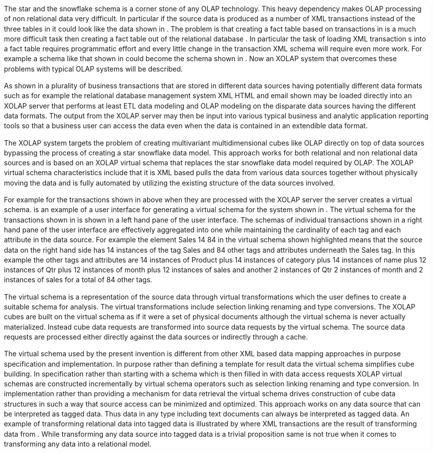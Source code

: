 The star and the snowflake schema is a corner stone of any OLAP technology. This heavy dependency makes OLAP processing of non relational data very difficult. In particular if the source data is produced as a number of XML transactions instead of the three tables in it could look like the data shown in . The problem is that creating a fact table based on transactions in is a much more difficult task then creating a fact table out of the relational database . In particular the task of loading XML transaction s into a fact table requires programmatic effort and every little change in the transaction XML schema will require even more work. For example a schema like that shown in could become the schema shown in . Now an XOLAP system that overcomes these problems with typical OLAP systems will be described.

As shown in a plurality of business transactions that are stored in different data sources having potentially different data formats such as for example the relational database management system XML HTML and email shown may be loaded directly into an XOLAP server that performs at least ETL data modeling and OLAP modeling on the disparate data sources having the different data formats. The output from the XOLAP server may then be input into various typical business and analytic application reporting tools so that a business user can access the data even when the data is contained in an extendible data format.

The XOLAP system targets the problem of creating multivariant multidimensional cubes like OLAP directly on top of data sources bypassing the process of creating a star snowflake data model. This approach works for both relational and non relational data sources and is based on an XOLAP virtual schema that replaces the star snowflake data model required by OLAP. The XOLAP virtual schema characteristics include that it is XML based pulls the data from various data sources together without physically moving the data and is fully automated by utilizing the existing structure of the data sources involved.

For example for the transactions shown in above when they are processed with the XOLAP server the server creates a virtual schema. is an example of a user interface for generating a virtual schema for the system shown in . The virtual schema for the transactions shown in is shown in a left hand pane of the user interface. The schemas of individual transactions shown in a right hand pane of the user interface are effectively aggregated into one while maintaining the cardinality of each tag and each attribute in the data source. For example the element Sales 14 84 in the virtual schema shown highlighted means that the source data on the right hand side has 14 instances of the tag Sales and 84 other tags and attributes underneath the Sales tag. In this example the other tags and attributes are 14 instances of Product plus 14 instances of category plus 14 instances of name plus 12 instances of Qtr plus 12 instances of month plus 12 instances of sales and another 2 instances of Qtr 2 instances of month and 2 instances of sales for a total of 84 other tags.

The virtual schema is a representation of the source data through virtual transformations which the user defines to create a suitable schema for analysis. The virtual transformations include selection linking renaming and type conversions. The XOLAP cubes are built on the virtual schema as if it were a set of physical documents although the virtual schema is never actually materialized. Instead cube data requests are transformed into source data requests by the virtual schema. The source data requests are processed either directly against the data sources or indirectly through a cache.

The virtual schema used by the present invention is different from other XML based data mapping approaches in purpose specification and implementation. In purpose rather than defining a template for result data the virtual schema simplifies cube building. In specification rather than starting with a schema which is then filled in with data access requests XOLAP virtual schemas are constructed incrementally by virtual schema operators such as selection linking renaming and type conversion. In implementation rather than providing a mechanism for data retrieval the virtual schema drives construction of cube data structures in such a way that source access can be minimized and optimized. This approach works on any data source that can be interpreted as tagged data. Thus data in any type including text documents can always be interpreted as tagged data. An example of transforming relational data into tagged data is illustrated by where XML transactions are the result of transforming data from . While transforming any data source into tagged data is a trivial proposition same is not true when it comes to transforming any data into a relational model.
